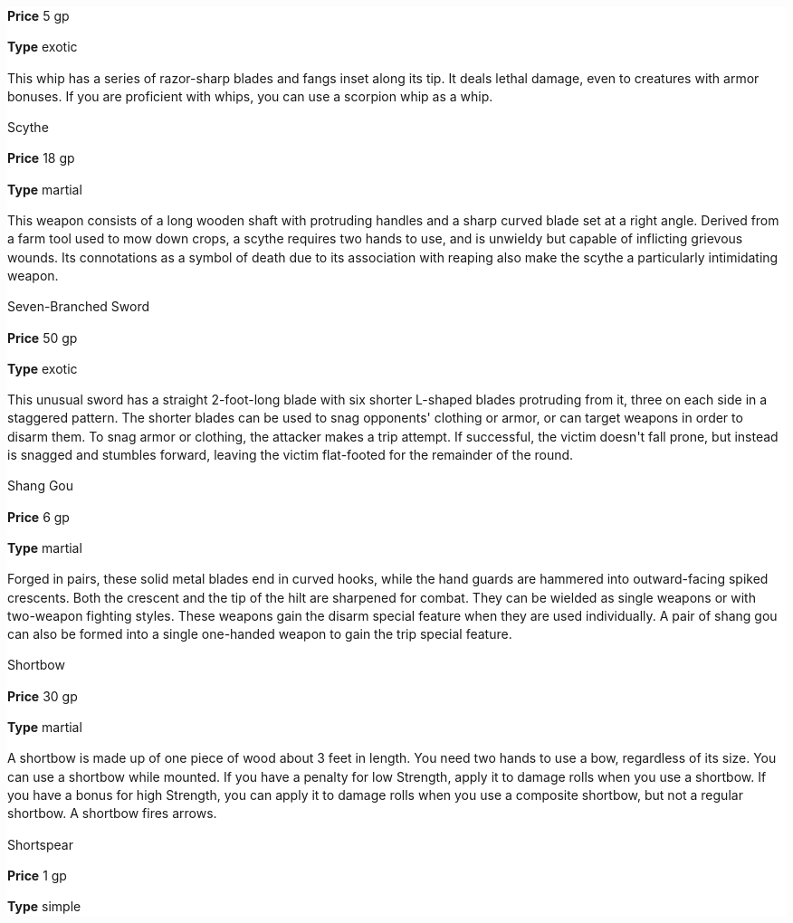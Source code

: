 **Price** 5 gp

**Type** exotic

This whip has a series of razor-sharp blades and fangs inset along its tip. It deals lethal damage, even to creatures with armor bonuses. If you are proficient with whips, you can use a scorpion whip as a whip.

Scythe

**Price** 18 gp

**Type** martial

This weapon consists of a long wooden shaft with protruding handles and a sharp curved blade set at a right angle. Derived from a farm tool used to mow down crops, a scythe requires two hands to use, and is unwieldy but capable of inflicting grievous wounds. Its connotations as a symbol of death due to its association with reaping also make the scythe a particularly intimidating weapon.

Seven-Branched Sword

**Price** 50 gp

**Type** exotic

This unusual sword has a straight 2-foot-long blade with six shorter L-shaped blades protruding from it, three on each side in a staggered pattern. The shorter blades can be used to snag opponents' clothing or armor, or can target weapons in order to disarm them. To snag armor or clothing, the attacker makes a trip attempt. If successful, the victim doesn't fall prone, but instead is snagged and stumbles forward, leaving the victim flat-footed for the remainder of the round.

Shang Gou

**Price** 6 gp

**Type** martial

Forged in pairs, these solid metal blades end in curved hooks, while the hand guards are hammered into outward-facing spiked crescents. Both the crescent and the tip of the hilt are sharpened for combat. They can be wielded as single weapons or with two-weapon fighting styles. These weapons gain the disarm special feature when they are used individually. A pair of shang gou can also be formed into a single one-handed weapon to gain the trip special feature.

Shortbow

**Price** 30 gp

**Type** martial

A shortbow is made up of one piece of wood about 3 feet in length. You need two hands to use a bow, regardless of its size. You can use a shortbow while mounted. If you have a penalty for low Strength, apply it to damage rolls when you use a shortbow. If you have a bonus for high Strength, you can apply it to damage rolls when you use a composite shortbow, but not a regular shortbow. A shortbow fires arrows.

Shortspear

**Price** 1 gp

**Type** simple
